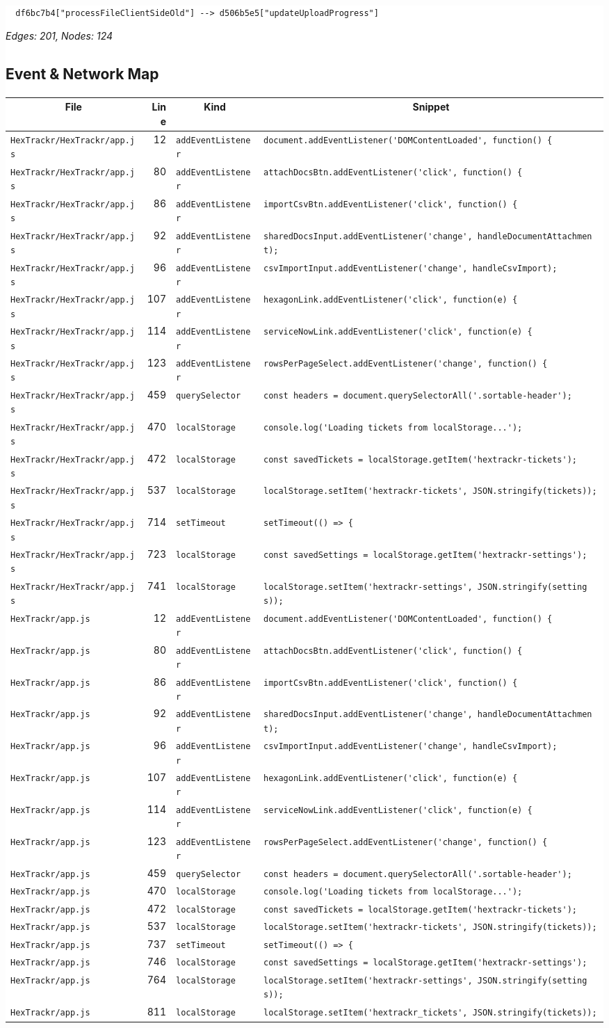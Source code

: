 ```mermaid
  df6bc7b4["processFileClientSideOld"] --> d506b5e5["updateUploadProgress"]

```

_Edges: 201, Nodes: 124_


## Event & Network Map

| File | Line | Kind | Snippet |
|---|---:|---|---|
| `HexTrackr/HexTrackr/app.js` | 12 | `addEventListener` | `document.addEventListener('DOMContentLoaded', function() {` |
| `HexTrackr/HexTrackr/app.js` | 80 | `addEventListener` | `attachDocsBtn.addEventListener('click', function() {` |
| `HexTrackr/HexTrackr/app.js` | 86 | `addEventListener` | `importCsvBtn.addEventListener('click', function() {` |
| `HexTrackr/HexTrackr/app.js` | 92 | `addEventListener` | `sharedDocsInput.addEventListener('change', handleDocumentAttachment);` |
| `HexTrackr/HexTrackr/app.js` | 96 | `addEventListener` | `csvImportInput.addEventListener('change', handleCsvImport);` |
| `HexTrackr/HexTrackr/app.js` | 107 | `addEventListener` | `hexagonLink.addEventListener('click', function(e) {` |
| `HexTrackr/HexTrackr/app.js` | 114 | `addEventListener` | `serviceNowLink.addEventListener('click', function(e) {` |
| `HexTrackr/HexTrackr/app.js` | 123 | `addEventListener` | `rowsPerPageSelect.addEventListener('change', function() {` |
| `HexTrackr/HexTrackr/app.js` | 459 | `querySelector` | `const headers = document.querySelectorAll('.sortable-header');` |
| `HexTrackr/HexTrackr/app.js` | 470 | `localStorage` | `console.log('Loading tickets from localStorage...');` |
| `HexTrackr/HexTrackr/app.js` | 472 | `localStorage` | `const savedTickets = localStorage.getItem('hextrackr-tickets');` |
| `HexTrackr/HexTrackr/app.js` | 537 | `localStorage` | `localStorage.setItem('hextrackr-tickets', JSON.stringify(tickets));` |
| `HexTrackr/HexTrackr/app.js` | 714 | `setTimeout` | `setTimeout(() => {` |
| `HexTrackr/HexTrackr/app.js` | 723 | `localStorage` | `const savedSettings = localStorage.getItem('hextrackr-settings');` |
| `HexTrackr/HexTrackr/app.js` | 741 | `localStorage` | `localStorage.setItem('hextrackr-settings', JSON.stringify(settings));` |
| `HexTrackr/app.js` | 12 | `addEventListener` | `document.addEventListener('DOMContentLoaded', function() {` |
| `HexTrackr/app.js` | 80 | `addEventListener` | `attachDocsBtn.addEventListener('click', function() {` |
| `HexTrackr/app.js` | 86 | `addEventListener` | `importCsvBtn.addEventListener('click', function() {` |
| `HexTrackr/app.js` | 92 | `addEventListener` | `sharedDocsInput.addEventListener('change', handleDocumentAttachment);` |
| `HexTrackr/app.js` | 96 | `addEventListener` | `csvImportInput.addEventListener('change', handleCsvImport);` |
| `HexTrackr/app.js` | 107 | `addEventListener` | `hexagonLink.addEventListener('click', function(e) {` |
| `HexTrackr/app.js` | 114 | `addEventListener` | `serviceNowLink.addEventListener('click', function(e) {` |
| `HexTrackr/app.js` | 123 | `addEventListener` | `rowsPerPageSelect.addEventListener('change', function() {` |
| `HexTrackr/app.js` | 459 | `querySelector` | `const headers = document.querySelectorAll('.sortable-header');` |
| `HexTrackr/app.js` | 470 | `localStorage` | `console.log('Loading tickets from localStorage...');` |
| `HexTrackr/app.js` | 472 | `localStorage` | `const savedTickets = localStorage.getItem('hextrackr-tickets');` |
| `HexTrackr/app.js` | 537 | `localStorage` | `localStorage.setItem('hextrackr-tickets', JSON.stringify(tickets));` |
| `HexTrackr/app.js` | 737 | `setTimeout` | `setTimeout(() => {` |
| `HexTrackr/app.js` | 746 | `localStorage` | `const savedSettings = localStorage.getItem('hextrackr-settings');` |
| `HexTrackr/app.js` | 764 | `localStorage` | `localStorage.setItem('hextrackr-settings', JSON.stringify(settings));` |
| `HexTrackr/app.js` | 811 | `localStorage` | `localStorage.setItem('hextrackr_tickets', JSON.stringify(tickets));` |